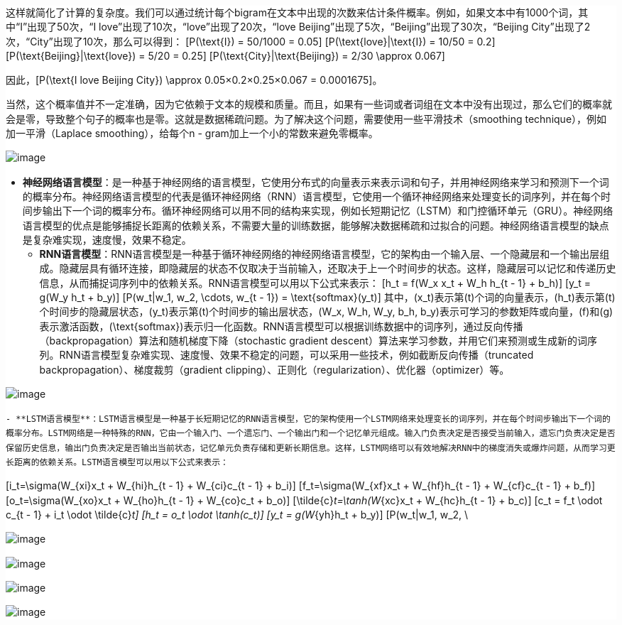 这样就简化了计算的复杂度。我们可以通过统计每个bigram在文本中出现的次数来估计条件概率。例如，如果文本中有1000个词，其中“I”出现了50次，“I love”出现了10次，“love”出现了20次，“love Beijing”出现了5次，“Beijing”出现了30次，“Beijing City”出现了2次，“City”出现了10次，那么可以得到：
\[P(\text{I}) = 50/1000 = 0.05\]
\[P(\text{love}|\text{I}) = 10/50 = 0.2\]
\[P(\text{Beijing}|\text{love}) = 5/20 = 0.25\]
\[P(\text{City}|\text{Beijing}) = 2/30 \approx 0.067\]

因此，\[P(\text{I love Beijing City}) \approx 0.05×0.2×0.25×0.067 = 0.0001675\]。

当然，这个概率值并不一定准确，因为它依赖于文本的规模和质量。而且，如果有一些词或者词组在文本中没有出现过，那么它们的概率就会是零，导致整个句子的概率也是零。这就是数据稀疏问题。为了解决这个问题，需要使用一些平滑技术（smoothing technique），例如加一平滑（Laplace smoothing），给每个n - gram加上一个小的常数来避免零概率。

![image](https://github.com/user-attachments/assets/7a6e04c5-ab19-4f28-a01e-07b45ffb1358)


- **神经网络语言模型**：是一种基于神经网络的语言模型，它使用分布式的向量表示来表示词和句子，并用神经网络来学习和预测下一个词的概率分布。神经网络语言模型的代表是循环神经网络（RNN）语言模型，它使用一个循环神经网络来处理变长的词序列，并在每个时间步输出下一个词的概率分布。循环神经网络可以用不同的结构来实现，例如长短期记忆（LSTM）和门控循环单元（GRU）。神经网络语言模型的优点是能够捕捉长距离的依赖关系，不需要大量的训练数据，能够解决数据稀疏和过拟合的问题。神经网络语言模型的缺点是复杂难实现，速度慢，效果不稳定。
    - **RNN语言模型**：RNN语言模型是一种基于循环神经网络的神经网络语言模型，它的架构由一个输入层、一个隐藏层和一个输出层组成。隐藏层具有循环连接，即隐藏层的状态不仅取决于当前输入，还取决于上一个时间步的状态。这样，隐藏层可以记忆和传递历史信息，从而捕捉词序列中的依赖关系。RNN语言模型可以用以下公式来表示：
\[h_t = f(W_x x_t + W_h h_{t - 1} + b_h)\]
\[y_t = g(W_y h_t + b_y)\]
\[P(w_t|w_1, w_2, \cdots, w_{t - 1}) = \text{softmax}(y_t)\]
其中，\(x_t\)表示第\(t\)个词的向量表示，\(h_t\)表示第\(t\)个时间步的隐藏层状态，\(y_t\)表示第\(t\)个时间步的输出层状态，\(W_x, W_h, W_y, b_h, b_y\)表示可学习的参数矩阵或向量，\(f\)和\(g\)表示激活函数，\(\text{softmax}\)表示归一化函数。RNN语言模型可以根据训练数据中的词序列，通过反向传播（backpropagation）算法和随机梯度下降（stochastic gradient descent）算法来学习参数，并用它们来预测或生成新的词序列。RNN语言模型复杂难实现、速度慢、效果不稳定的问题，可以采用一些技术，例如截断反向传播（truncated backpropagation）、梯度裁剪（gradient clipping）、正则化（regularization）、优化器（optimizer）等。

![image](https://github.com/user-attachments/assets/bfc27c7f-14d6-4b0d-849f-178d25014263)

    
    - **LSTM语言模型**：LSTM语言模型是一种基于长短期记忆的RNN语言模型，它的架构使用一个LSTM网络来处理变长的词序列，并在每个时间步输出下一个词的概率分布。LSTM网络是一种特殊的RNN，它由一个输入门、一个遗忘门、一个输出门和一个记忆单元组成。输入门负责决定是否接受当前输入，遗忘门负责决定是否保留历史信息，输出门负责决定是否输出当前状态，记忆单元负责存储和更新长期信息。这样，LSTM网络可以有效地解决RNN中的梯度消失或爆炸问题，从而学习更长距离的依赖关系。LSTM语言模型可以用以下公式来表示：
\[i_t=\sigma(W_{xi}x_t + W_{hi}h_{t - 1} + W_{ci}c_{t - 1} + b_i)\]
\[f_t=\sigma(W_{xf}x_t + W_{hf}h_{t - 1} + W_{cf}c_{t - 1} + b_f)\]
\[o_t=\sigma(W_{xo}x_t + W_{ho}h_{t - 1} + W_{co}c_t + b_o)\]
\[\tilde{c}_t=\tanh(W_{xc}x_t + W_{hc}h_{t - 1} + b_c)\]
\[c_t = f_t \odot c_{t - 1} + i_t \odot \tilde{c}_t\]
\[h_t = o_t \odot \tanh(c_t)\]
\[y_t = g(W_{yh}h_t + b_y)\]
\[P(w_t|w_1, w_2, \

![image](https://github.com/user-attachments/assets/14fe8a23-aacf-4a20-890d-04b0a14886a9)


![image](https://github.com/user-attachments/assets/936f1124-f4da-4b0c-98df-b7ec80962ee2)

![image](https://github.com/user-attachments/assets/7c363347-b172-43bc-be6d-07f94459329d)

![image](https://github.com/user-attachments/assets/d7b64a60-5663-4fe2-9335-ab9058851af6)

